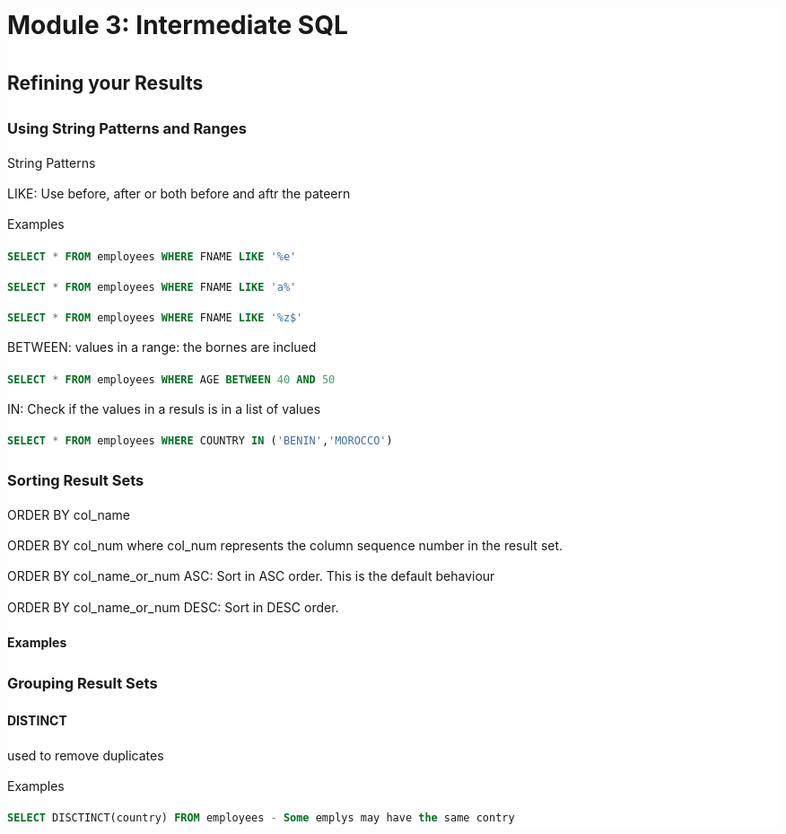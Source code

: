 # Module 3: Intermediate SQL

## Refining your Results

### Using String Patterns and Ranges

String Patterns

LIKE: Use before, after or both before and aftr the pateern

Examples

```SQL
SELECT * FROM employees WHERE FNAME LIKE '%e'
```
```SQL
SELECT * FROM employees WHERE FNAME LIKE 'a%'
```
```SQL
SELECT * FROM employees WHERE FNAME LIKE '%z$'
```

BETWEEN: values in a range: the bornes are inclued

```SQL
SELECT * FROM employees WHERE AGE BETWEEN 40 AND 50
```

IN: Check if the values in a resuls is in a list of values

```SQL
SELECT * FROM employees WHERE COUNTRY IN ('BENIN','MOROCCO')
```



### Sorting Result Sets

ORDER BY col_name

ORDER BY col_num where col_num represents the column sequence number in the result set.

ORDER BY col_name_or_num ASC: Sort in ASC order. This is the default behaviour

ORDER BY col_name_or_num DESC: Sort in DESC order.

#### Examples


### Grouping Result Sets

#### DISTINCT

used to remove duplicates

Examples

```SQL
SELECT DISCTINCT(country) FROM employees - Some emplys may have the same contry
```

